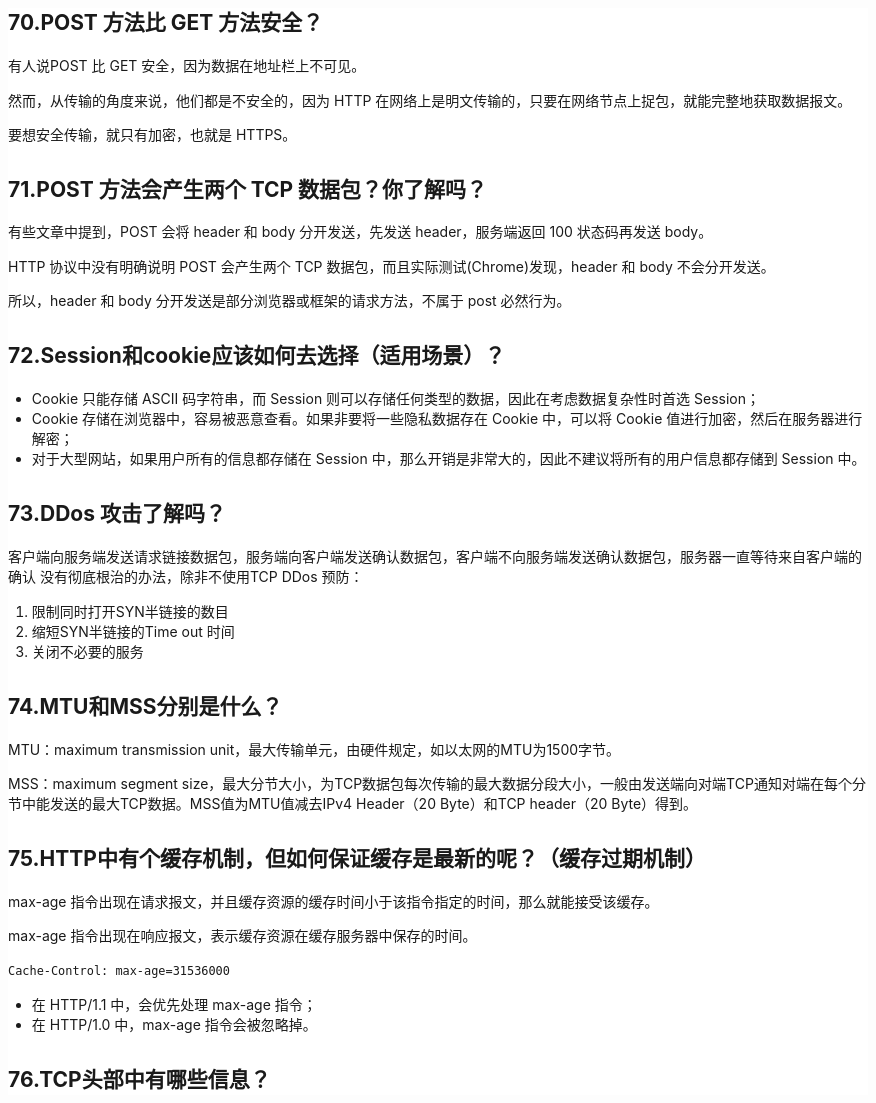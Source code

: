 

## 70.POST 方法比 GET 方法安全？

有人说POST 比 GET 安全，因为数据在地址栏上不可见。

然而，从传输的角度来说，他们都是不安全的，因为 HTTP 在网络上是明文传输的，只要在网络节点上捉包，就能完整地获取数据报文。

要想安全传输，就只有加密，也就是 HTTPS。



## 71.POST 方法会产生两个 TCP 数据包？你了解吗？

有些文章中提到，POST 会将 header 和 body 分开发送，先发送 header，服务端返回 100 状态码再发送 body。

HTTP 协议中没有明确说明 POST 会产生两个 TCP 数据包，而且实际测试(Chrome)发现，header 和 body 不会分开发送。

所以，header 和 body 分开发送是部分浏览器或框架的请求方法，不属于 post 必然行为。

## 72.Session和cookie应该如何去选择（适用场景）？

- Cookie 只能存储 ASCII 码字符串，而 Session 则可以存储任何类型的数据，因此在考虑数据复杂性时首选 Session；
- Cookie 存储在浏览器中，容易被恶意查看。如果非要将一些隐私数据存在 Cookie 中，可以将 Cookie 值进行加密，然后在服务器进行解密；
- 对于大型网站，如果用户所有的信息都存储在 Session 中，那么开销是非常大的，因此不建议将所有的用户信息都存储到 Session 中。

## 73.DDos 攻击了解吗？

客户端向服务端发送请求链接数据包，服务端向客户端发送确认数据包，客户端不向服务端发送确认数据包，服务器一直等待来自客户端的确认 没有彻底根治的办法，除非不使用TCP DDos 预防： 

1. 限制同时打开SYN半链接的数目 
2. 缩短SYN半链接的Time out 时间 
3. 关闭不必要的服务

## 74.MTU和MSS分别是什么？

MTU：maximum transmission unit，最大传输单元，由硬件规定，如以太网的MTU为1500字节。

MSS：maximum segment size，最大分节大小，为TCP数据包每次传输的最大数据分段大小，一般由发送端向对端TCP通知对端在每个分节中能发送的最大TCP数据。MSS值为MTU值减去IPv4 Header（20 Byte）和TCP header（20 Byte）得到。

## 75.HTTP中有个缓存机制，但如何保证缓存是最新的呢？（缓存过期机制）

max-age 指令出现在请求报文，并且缓存资源的缓存时间小于该指令指定的时间，那么就能接受该缓存。

max-age 指令出现在响应报文，表示缓存资源在缓存服务器中保存的时间。

```
Cache-Control: max-age=31536000
```

- 在 HTTP/1.1 中，会优先处理 max-age 指令；
- 在 HTTP/1.0 中，max-age 指令会被忽略掉。



## 76.TCP头部中有哪些信息？
